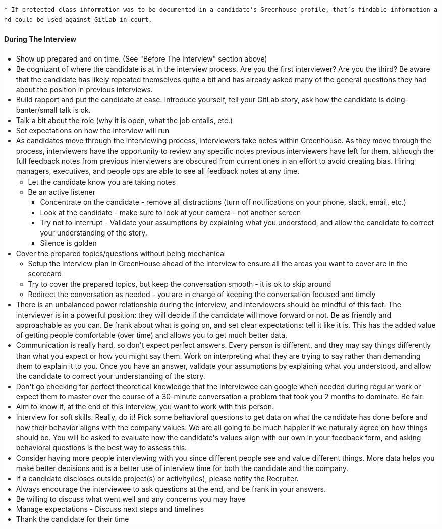     * If protected class information was to be documented in a candidate's Greenhouse profile, that’s findable information and could be used against GitLab in court.

#### During The Interview

* Show up prepared and on time. (See "Before The Interview" section above)
* Be cognizant of where the candidate is at in the interview process. Are you the first interviewer? Are you the third? Be aware that the candidate has likely repeated themselves quite a bit and has already asked many of the general questions they had about the position in previous interviews.
* Build rapport and put the candidate at ease.  Introduce yourself, tell your GitLab story, ask how the candidate is doing- banter/small talk is ok.  
* Talk a bit about the role (why it is open, what the job entails, etc.)
* Set expectations on how the interview will run
* As candidates move through the interviewing process, interviewers take notes within Greenhouse. As they move through the process, interviewers have the opportunity to review any specific notes previous interviewers have left for them, although the full feedback notes from previous interviewers are obscured from current ones in an effort to avoid creating bias. Hiring managers, executives, and people ops are able to see all feedback notes at any time.
     * Let the candidate know you are taking notes
     * Be an active listener
          * Concentrate on the candidate - remove all distractions (turn off  notifications on your phone, slack, email, etc.)
          * Look at the candidate - make sure to look at your camera - not another screen
          * Try not to interrupt - Validate your assumptions by explaining what you understood, and allow the candidate to correct your understanding of the story.
          * Silence is golden
* Cover the prepared topics/questions without being mechanical
     * Setup the interview plan in GreenHouse ahead of the interview to ensure all the areas you want to cover are in the scorecard
     * Try to cover the prepared topics, but keep the conversation smooth - it is ok to skip around
     * Redirect the conversation as needed - you are in charge of keeping the conversation focused and timely
* There is an unbalanced power relationship during the interview, and interviewers should be mindful of this fact. The interviewer is in a powerful position: they will decide if the candidate will move forward or not. Be as friendly and approachable as you can. Be frank about what is going on, and set clear expectations: tell it like it is. This has the added value of getting people comfortable (over time) and allows you to get much better data.
* Communication is really hard, so don't expect perfect answers. Every person is different, and they may say things differently than what you expect or how you might say them. Work on interpreting what they are trying to say rather than demanding them to explain it to you. Once you have an answer, validate your assumptions by explaining what you understood, and allow the candidate to correct your understanding of the story.
* Don't go checking for perfect theoretical knowledge that the interviewee can google when needed during regular work or expect them to master over the course of a 30-minute conversation a problem that took you 2 months to dominate. Be fair.
* Aim to know if, at the end of this interview, you want to work with this person.
* Interview for soft skills. Really, do it! Pick some behavioral questions to get data on what the candidate has done before and how their behavior aligns with the [company values](/handbook/values/). We are all going to be much happier if we naturally agree on how things should be. You will be asked to evaluate how the candidate's values align with our own in your feedback form, and asking behavioral questions is the best way to assess this.
* Consider having more people interviewing with you since different people see and value different things. More data helps you make better decisions and is a better use of interview time for both the candidate and the company.
* If a candidate discloses [outside project(s) or activity(ies)](/handbook/people-group/contracts-and-international-expansion/#steps-as-a-current-candidate-actively-engaged-in-the-hiring-process), please notify the Recruiter.
* Always encourage the interviewee to ask questions at the end, and be frank in your answers.
* Be willing to discuss what went well and any concerns you may have
* Manage expectations - Discuss next steps and timelines
* Thank the candidate for their time
